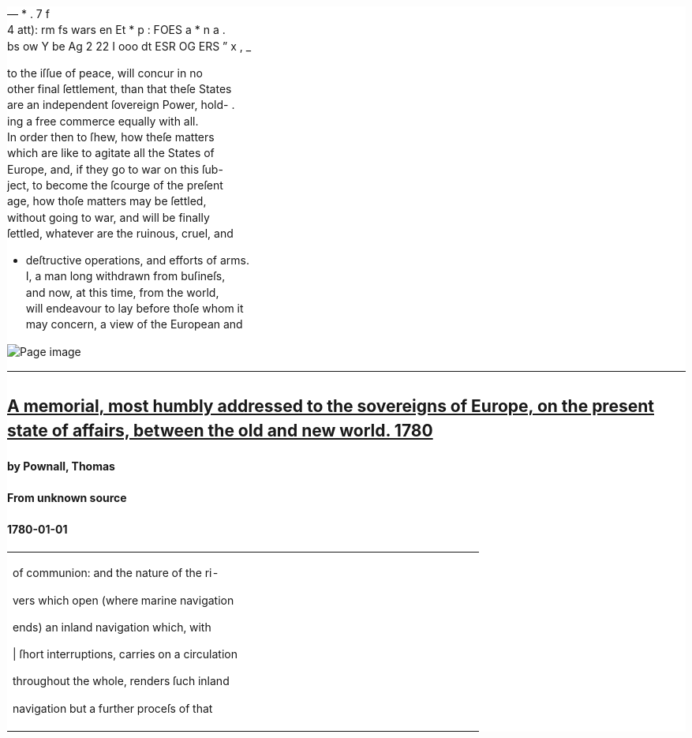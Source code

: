 — * . 7 f  
4 att): rm fs wars en Et * p : FOES a * n a .  
bs ow Y be Ag 2 22 I ooo dt ESR OG ERS ” x , _  
  
to the iſſue of peace, will concur in no  
other final ſettlement, than that theſe States  
are an independent ſovereign Power, hold- .  
ing a free commerce equally with all.  
In order then to ſhew, how theſe matters  
which are like to agitate all the States of  
Europe, and, if they go to war on this ſub-  
ject, to become the ſcourge of the preſent  
age, how thoſe matters may be ſettled,  
without going to war, and will be finally  
ſettled, whatever are the ruinous, cruel, and  
+ deſtructive operations, and efforts of arms.  
I, a man long withdrawn from buſineſs,  
and now, at this time, from the world,  
will endeavour to lay before thoſe whom it  
may concern, a view of the European and
</td><td style="width: 50%; max-height: 75%; margin: auto; display: block;">
<img alt="Page image" src="https://iiif.archive.org/image/iiif/2/bim_eighteenth-century_a-memorial-most-humbly-_pownall-thomas_1780%2Fbim_eighteenth-century_a-memorial-most-humbly-_pownall-thomas_1780_jp2.zip%2Fbim_eighteenth-century_a-memorial-most-humbly-_pownall-thomas_1780_jp2%2Fbim_eighteenth-century_a-memorial-most-humbly-_pownall-thomas_1780_0018.jp2/pct:16.216733677962857,17.580838323353294,72.37219988512349,68.73053892215569/!600,600/0/default.jpg"/>
</td>
</tr></table>

---

## [A memorial, most humbly addressed to the sovereigns of Europe, on the present state of affairs, between the old and new world.  1780](https://archive.org/details/bim_eighteenth-century_a-memorial-most-humbly-_pownall-thomas_1780/page/n25/mode/1up?view=theater)

#### by Pownall, Thomas

#### From unknown source

#### 1780-01-01

<table style="width: 100%;"><tr><td style="width: 50%">

  
of communion: and the nature of the ri-  
  
vers which open (where marine navigation  
  
ends) an inland navigation which, with  
  
| ſhort interruptions, carries on a circulation  
  
throughout the whole, renders ſuch inland  
  
navigation but a further proceſs of that  
  